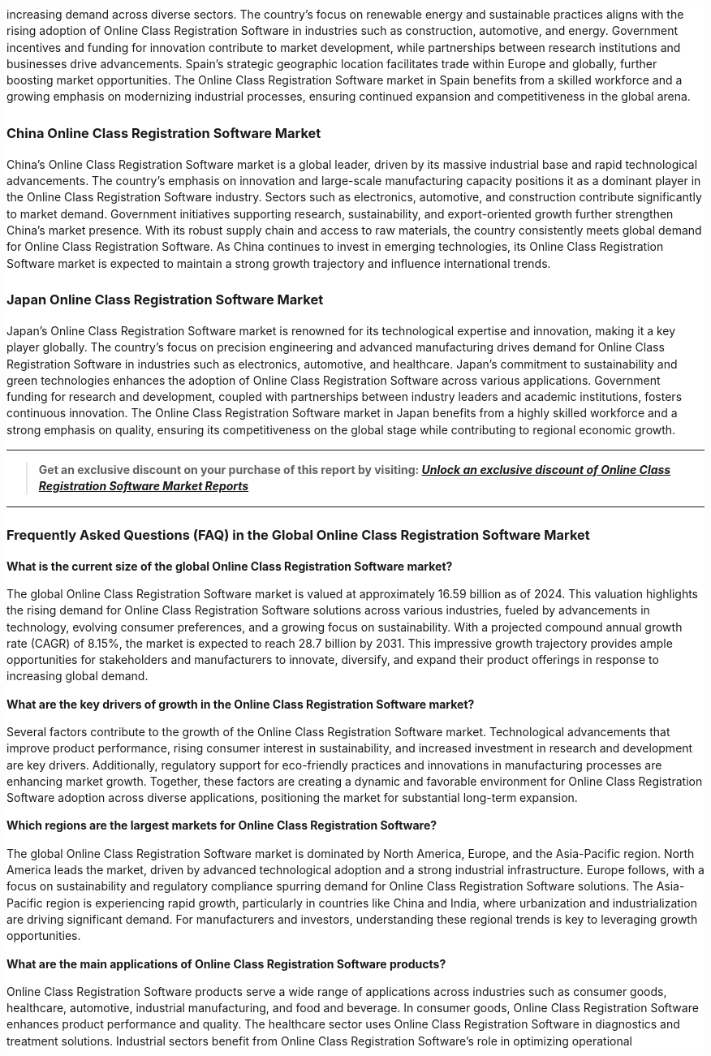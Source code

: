 increasing demand across diverse sectors. The country&rsquo;s focus on renewable energy and sustainable practices aligns with the rising adoption of Online Class Registration Software in industries such as construction, automotive, and energy. Government incentives and funding for innovation contribute to market development, while partnerships between research institutions and businesses drive advancements. Spain&rsquo;s strategic geographic location facilitates trade within Europe and globally, further boosting market opportunities. The Online Class Registration Software market in Spain benefits from a skilled workforce and a growing emphasis on modernizing industrial processes, ensuring continued expansion and competitiveness in the global arena.</p><h3>China Online Class Registration Software Market</h3><p>China&rsquo;s Online Class Registration Software market is a global leader, driven by its massive industrial base and rapid technological advancements. The country&rsquo;s emphasis on innovation and large-scale manufacturing capacity positions it as a dominant player in the Online Class Registration Software industry. Sectors such as electronics, automotive, and construction contribute significantly to market demand. Government initiatives supporting research, sustainability, and export-oriented growth further strengthen China&rsquo;s market presence. With its robust supply chain and access to raw materials, the country consistently meets global demand for Online Class Registration Software. As China continues to invest in emerging technologies, its Online Class Registration Software market is expected to maintain a strong growth trajectory and influence international trends.</p><h3>Japan Online Class Registration Software Market</h3><p>Japan&rsquo;s Online Class Registration Software market is renowned for its technological expertise and innovation, making it a key player globally. The country&rsquo;s focus on precision engineering and advanced manufacturing drives demand for Online Class Registration Software in industries such as electronics, automotive, and healthcare. Japan&rsquo;s commitment to sustainability and green technologies enhances the adoption of Online Class Registration Software across various applications. Government funding for research and development, coupled with partnerships between industry leaders and academic institutions, fosters continuous innovation. The Online Class Registration Software market in Japan benefits from a highly skilled workforce and a strong emphasis on quality, ensuring its competitiveness on the global stage while contributing to regional economic growth.</p><hr /><blockquote><p><strong>Get an exclusive discount on your purchase of this report by visiting: <em><a href="://marketresearchpulse.com/ask-for-discount/21124?utm_source=Github&amp;utm_medium=027">Unlock an exclusive discount of Online Class Registration Software Market Reports</a></em>&nbsp;</strong></p></blockquote><hr /><h3>Frequently Asked Questions (FAQ) in the Global Online Class Registration Software Market</h3><p><strong>What is the current size of the global Online Class Registration Software market?</strong></p><p>The global Online Class Registration Software market is valued at approximately 16.59 billion as of 2024. This valuation highlights the rising demand for Online Class Registration Software solutions across various industries, fueled by advancements in technology, evolving consumer preferences, and a growing focus on sustainability. With a projected compound annual growth rate (CAGR) of 8.15%, the market is expected to reach 28.7 billion by 2031. This impressive growth trajectory provides ample opportunities for stakeholders and manufacturers to innovate, diversify, and expand their product offerings in response to increasing global demand.</p><p><strong>What are the key drivers of growth in the Online Class Registration Software market?</strong></p><p>Several factors contribute to the growth of the Online Class Registration Software market. Technological advancements that improve product performance, rising consumer interest in sustainability, and increased investment in research and development are key drivers. Additionally, regulatory support for eco-friendly practices and innovations in manufacturing processes are enhancing market growth. Together, these factors are creating a dynamic and favorable environment for Online Class Registration Software adoption across diverse applications, positioning the market for substantial long-term expansion.</p><p><strong>Which regions are the largest markets for Online Class Registration Software?</strong></p><p>The global Online Class Registration Software market is dominated by North America, Europe, and the Asia-Pacific region. North America leads the market, driven by advanced technological adoption and a strong industrial infrastructure. Europe follows, with a focus on sustainability and regulatory compliance spurring demand for Online Class Registration Software solutions. The Asia-Pacific region is experiencing rapid growth, particularly in countries like China and India, where urbanization and industrialization are driving significant demand. For manufacturers and investors, understanding these regional trends is key to leveraging growth opportunities.</p><p><strong>What are the main applications of Online Class Registration Software products?</strong></p><p>Online Class Registration Software products serve a wide range of applications across industries such as consumer goods, healthcare, automotive, industrial manufacturing, and food and beverage. In consumer goods, Online Class Registration Software enhances product performance and quality. The healthcare sector uses Online Class Registration Software in diagnostics and treatment solutions. Industrial sectors benefit from Online Class Registration Software&rsquo;s role in optimizing operational